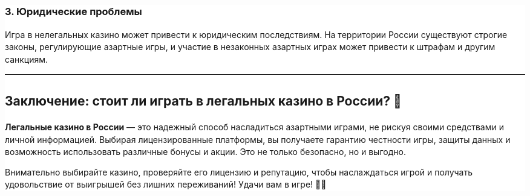 ### 3. **Юридические проблемы**
Игра в нелегальных казино может привести к юридическим последствиям. На территории России существуют строгие законы, регулирующие азартные игры, и участие в незаконных азартных играх может привести к штрафам и другим санкциям.

---

## Заключение: стоит ли играть в легальных казино в России? 🎯

**Легальные казино в России** — это надежный способ насладиться азартными играми, не рискуя своими средствами и личной информацией. Выбирая лицензированные платформы, вы получаете гарантию честности игры, защиты данных и возможность использовать различные бонусы и акции. Это не только безопасно, но и выгодно.

Внимательно выбирайте казино, проверяйте его лицензию и репутацию, чтобы наслаждаться игрой и получать удовольствие от выигрышей без лишних переживаний! Удачи вам в игре! 🎰💸
